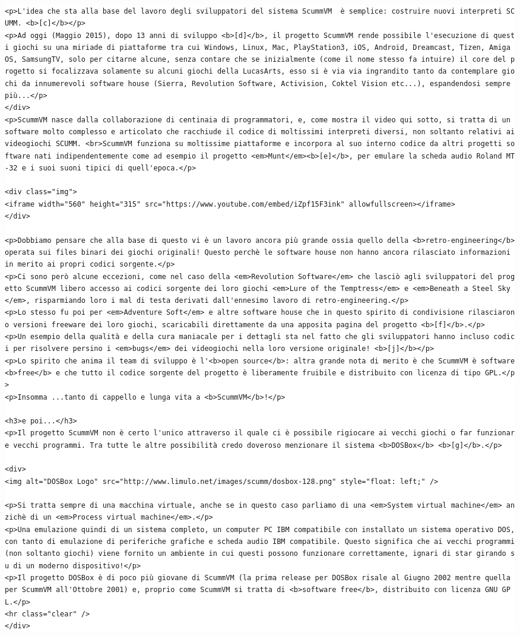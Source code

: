     <p>L'idea che sta alla base del lavoro degli sviluppatori del sistema ScummVM  è semplice: costruire nuovi interpreti SCUMM. <b>[c]</b></p>
    <p>Ad oggi (Maggio 2015), dopo 13 anni di sviluppo <b>[d]</b>, il progetto ScummVM rende possibile l'esecuzione di questi giochi su una miriade di piattaforme tra cui Windows, Linux, Mac, PlayStation3, iOS, Android, Dreamcast, Tizen, Amiga OS, SamsungTV, solo per citarne alcune, senza contare che se inizialmente (come il nome stesso fa intuire) il core del progetto si focalizzava solamente su alcuni giochi della LucasArts, esso si è via via ingrandito tanto da contemplare giochi da innumerevoli software house (Sierra, Revolution Software, Activision, Coktel Vision etc...), espandendosi sempre più...</p>
    </div>
    <p>ScummVM nasce dalla collaborazione di centinaia di programmatori, e, come mostra il video qui sotto, si tratta di un software molto complesso e articolato che racchiude il codice di moltissimi interpreti diversi, non soltanto relativi ai videogiochi SCUMM. <br>ScummVM funziona su moltissime piattaforme e incorpora al suo interno codice da altri progetti software nati indipendentemente come ad esempio il progetto <em>Munt</em><b>[e]</b>, per emulare la scheda audio Roland MT-32 e i suoi suoni tipici di quell'epoca.</p>

    <div class="img">
    <iframe width="560" height="315" src="https://www.youtube.com/embed/iZpf15F3ink" allowfullscreen></iframe>
    </div>

    <p>Dobbiamo pensare che alla base di questo vi è un lavoro ancora più grande ossia quello della <b>retro-engineering</b> operata sui files binari dei giochi originali! Questo perchè le software house non hanno ancora rilasciato informazioni in merito ai propri codici sorgente.</p>
    <p>Ci sono però alcune eccezioni, come nel caso della <em>Revolution Software</em> che lasciò agli sviluppatori del progetto ScummVM libero accesso ai codici sorgente dei loro giochi <em>Lure of the Temptress</em> e <em>Beneath a Steel Sky</em>, risparmiando loro i mal di testa derivati dall'ennesimo lavoro di retro-engineering.</p>
    <p>Lo stesso fu poi per <em>Adventure Soft</em> e altre software house che in questo spirito di condivisione rilasciarono versioni freeware dei loro giochi, scaricabili direttamente da una apposita pagina del progetto <b>[f]</b>.</p>
    <p>Un esempio della qualità e della cura maniacale per i dettagli sta nel fatto che gli sviluppatori hanno incluso codici per risolvere persino i <em>bugs</em> dei videogiochi nella loro versione originale! <b>[j]</b></p>
    <p>Lo spirito che anima il team di sviluppo è l'<b>open source</b>: altra grande nota di merito è che ScummVM è software <b>free</b> e che tutto il codice sorgente del progetto è liberamente fruibile e distribuito con licenza di tipo GPL.</p>
    <p>Insomma ...tanto di cappello e lunga vita a <b>ScummVM</b>!</p>

    <h3>e poi...</h3>
    <p>Il progetto ScummVM non è certo l'unico attraverso il quale ci è possibile rigiocare ai vecchi giochi o far funzionare vecchi programmi. Tra tutte le altre possibilità credo doveroso menzionare il sistema <b>DOSBox</b> <b>[g]</b>.</p>

    <div>
    <img alt="DOSBox Logo" src="http://www.limulo.net/images/scumm/dosbox-128.png" style="float: left;" />

    <p>Si tratta sempre di una macchina virtuale, anche se in questo caso parliamo di una <em>System virtual machine</em> anzichè di un <em>Process virtual machine</em>.</p>
    <p>Una emulazione quindi di un sistema completo, un computer PC IBM compatibile con installato un sistema operativo DOS, con tanto di emulazione di periferiche grafiche e scheda audio IBM compatibile. Questo significa che ai vecchi programmi (non soltanto giochi) viene fornito un ambiente in cui questi possono funzionare correttamente, ignari di star girando su di un moderno dispositivo!</p>
    <p>Il progetto DOSBox è di poco più giovane di ScummVM (la prima release per DOSBox risale al Giugno 2002 mentre quella per ScummVM all'Ottobre 2001) e, proprio come ScummVM si tratta di <b>software free</b>, distribuito con licenza GNU GPL.</p>
    <hr class="clear" />
    </div>
